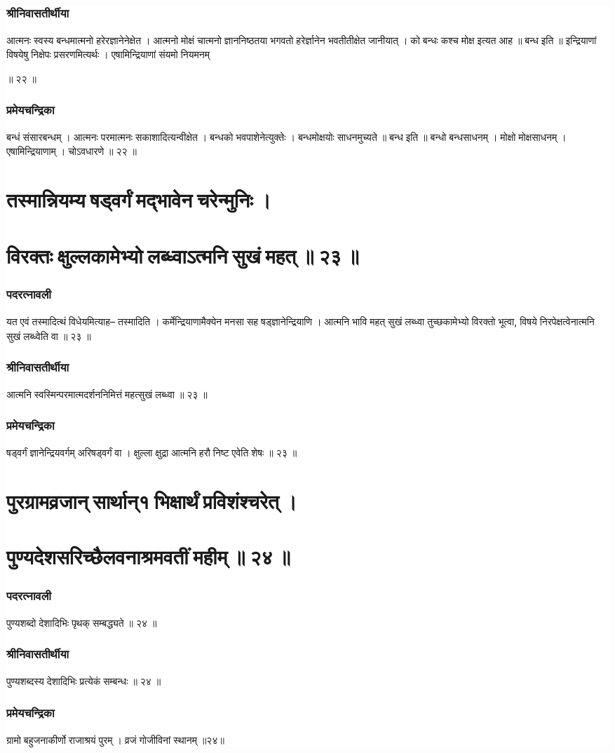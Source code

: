 ### **श्रीनिवासतीर्थीया**

आत्मनः स्वस्य बन्धमात्मनो हरेरज्ञानेनेक्षेत । आत्मनो मोक्षं चात्मनो ज्ञाननिष्ठतया भगवतो हरेर्ज्ञानेन भवतीतीक्षेत जानीयात् । को बन्धः कश्च मोक्ष इत्यत आह ॥ बन्ध इति ॥ इन्द्रियाणां विषयेषु निक्षेपः प्रसरणमित्यर्थः । एषामिन्द्रियाणां संयमो नियमनम्

॥ २२ ॥

### **प्रमेयचन्द्रिका**

बन्धं संसारबन्धम् । आत्मनः परमात्मनः सकाशादित्यन्वीक्षेत । बन्धको भवपाशेनेत्युक्तेः । बन्धमोक्षयोः साधनमुच्यते ॥ बन्ध इति ॥ बन्धो बन्धसाधनम् । मोक्षो मोक्षसाधनम् । एषामिन्द्रियाणाम् । चोऽवधारणे ॥ २२ ॥

# **तस्मान्नियम्य षड्वर्गं मद्भावेन चरेन्मुनिः ।**

# **विरक्तः क्षुल्लकामेभ्यो लब्ध्वाऽत्मनि सुखं महत् ॥ २३ ॥**

### **पदरत्नावली**

यत एवं तस्मादित्थं विधेयमित्याह– तस्मादिति । कर्मेन्द्रियाणामैक्येन मनसा सह षड्ज्ञानेन्द्रियाणि । आत्मनि भावि महत् सुखं लब्ध्वा तुच्छकामेभ्यो विरक्तो भूत्वा, विषये निरपेक्षत्वेनात्मनि सुखं लब्ध्वेति वा ॥ २३ ॥

### **श्रीनिवासतीर्थीया**

आत्मनि स्वस्मिन्परमात्मदर्शननिमित्तं महत्सुखं लब्ध्वा ॥ २३ ॥

### **प्रमेयचन्द्रिका**

षड्वर्गं ज्ञानेन्द्रियवर्गम् अरिषड्वर्गं वा । क्षुल्ला क्षुद्रा आत्मनि हरौ निष्ट एवेति शेषः ॥ २३ ॥

# **पुरग्रामव्रजान् सार्थान्१ भिक्षार्थं प्रविशंश्चरेत् ।**

# **पुण्यदेशसरिच्छैलवनाश्रमवतीं महीम् ॥ २४ ॥**

### **पदरत्नावली**

पुण्यशब्दो देशादिभिः पृथक् सम्बद्ध्यते ॥ २४ ॥

### **श्रीनिवासतीर्थीया**

पुण्यशब्दस्य देशादिभिः प्रत्येकं सम्बन्धः ॥ २४ ॥

### **प्रमेयचन्द्रिका**

ग्रामो बहुजनाकीर्णो राजाश्रयं पुरम् । व्रजं गोजीविनां स्थानम् ॥२४॥
